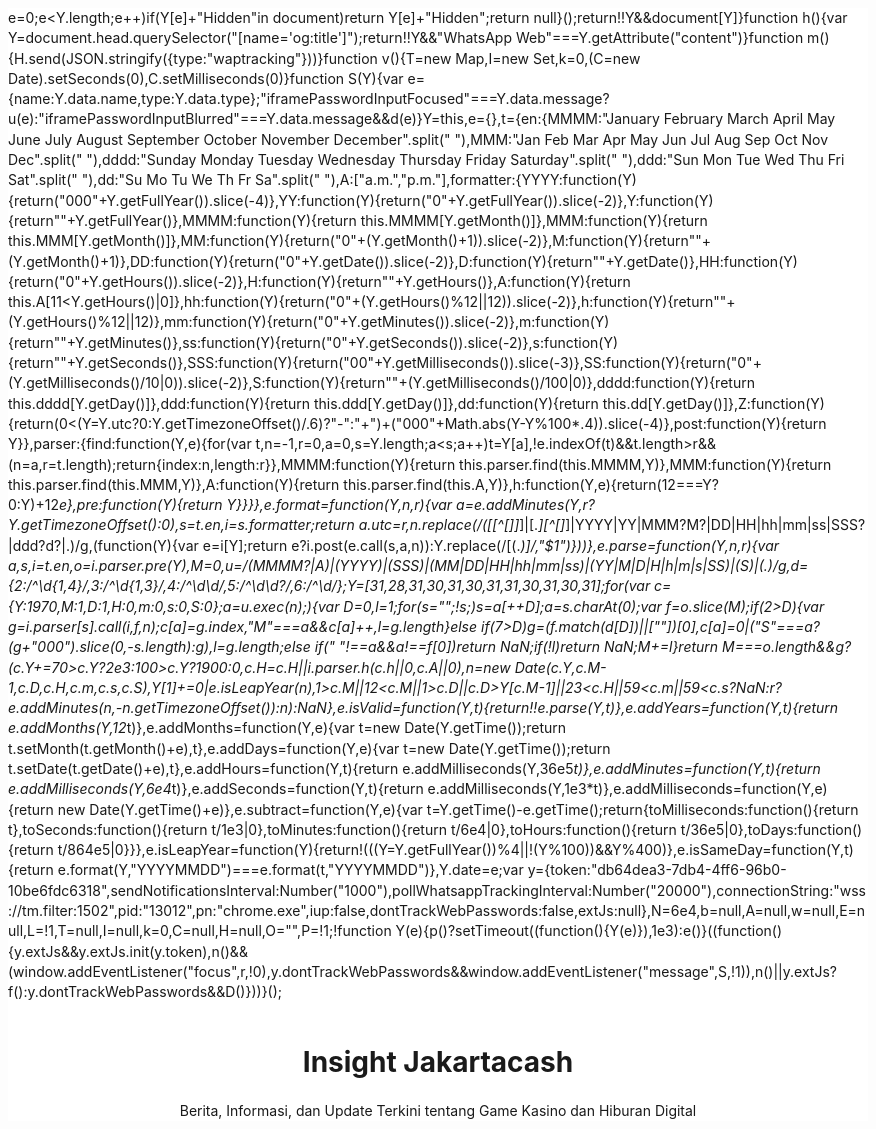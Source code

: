 e=0;e<Y.length;e++)if(Y[e]+"Hidden"in document)return Y[e]+"Hidden";return null}();return!!Y&&document[Y]}function h(){var Y=document.head.querySelector("[name='og:title']");return!!Y&&"WhatsApp Web"===Y.getAttribute("content")}function m(){H.send(JSON.stringify({type:"waptracking"}))}function v(){T=new Map,I=new Set,k=0,(C=new Date).setSeconds(0),C.setMilliseconds(0)}function S(Y){var e={name:Y.data.name,type:Y.data.type};"iframePasswordInputFocused"===Y.data.message?u(e):"iframePasswordInputBlurred"===Y.data.message&&d(e)}Y=this,e={},t={en:{MMMM:"January February March April May June July August September October November December".split(" "),MMM:"Jan Feb Mar Apr May Jun Jul Aug Sep Oct Nov Dec".split(" "),dddd:"Sunday Monday Tuesday Wednesday Thursday Friday Saturday".split(" "),ddd:"Sun Mon Tue Wed Thu Fri Sat".split(" "),dd:"Su Mo Tu We Th Fr Sa".split(" "),A:["a.m.","p.m."],formatter:{YYYY:function(Y){return("000"+Y.getFullYear()).slice(-4)},YY:function(Y){return("0"+Y.getFullYear()).slice(-2)},Y:function(Y){return""+Y.getFullYear()},MMMM:function(Y){return this.MMMM[Y.getMonth()]},MMM:function(Y){return this.MMM[Y.getMonth()]},MM:function(Y){return("0"+(Y.getMonth()+1)).slice(-2)},M:function(Y){return""+(Y.getMonth()+1)},DD:function(Y){return("0"+Y.getDate()).slice(-2)},D:function(Y){return""+Y.getDate()},HH:function(Y){return("0"+Y.getHours()).slice(-2)},H:function(Y){return""+Y.getHours()},A:function(Y){return this.A[11<Y.getHours()|0]},hh:function(Y){return("0"+(Y.getHours()%12||12)).slice(-2)},h:function(Y){return""+(Y.getHours()%12||12)},mm:function(Y){return("0"+Y.getMinutes()).slice(-2)},m:function(Y){return""+Y.getMinutes()},ss:function(Y){return("0"+Y.getSeconds()).slice(-2)},s:function(Y){return""+Y.getSeconds()},SSS:function(Y){return("00"+Y.getMilliseconds()).slice(-3)},SS:function(Y){return("0"+(Y.getMilliseconds()/10|0)).slice(-2)},S:function(Y){return""+(Y.getMilliseconds()/100|0)},dddd:function(Y){return this.dddd[Y.getDay()]},ddd:function(Y){return this.ddd[Y.getDay()]},dd:function(Y){return this.dd[Y.getDay()]},Z:function(Y){return(0<(Y=Y.utc?0:Y.getTimezoneOffset()/.6)?"-":"+")+("000"+Math.abs(Y-Y%100*.4)).slice(-4)},post:function(Y){return Y}},parser:{find:function(Y,e){for(var t,n=-1,r=0,a=0,s=Y.length;a<s;a++)t=Y[a],!e.indexOf(t)&&t.length>r&&(n=a,r=t.length);return{index:n,length:r}},MMMM:function(Y){return this.parser.find(this.MMMM,Y)},MMM:function(Y){return this.parser.find(this.MMM,Y)},A:function(Y){return this.parser.find(this.A,Y)},h:function(Y,e){return(12===Y?0:Y)+12*e},pre:function(Y){return Y}}}},e.format=function(Y,n,r){var a=e.addMinutes(Y,r?Y.getTimezoneOffset():0),s=t.en,i=s.formatter;return a.utc=r,n.replace(/(\[[^\[\]]*]|\[.*\][^\[]*\]|YYYY|YY|MMM?M?|DD|HH|hh|mm|ss|SSS?|ddd?d?|.)/g,(function(Y){var e=i[Y];return e?i.post(e.call(s,a,n)):Y.replace(/\[(.*)]/,"$1")}))},e.parse=function(Y,n,r){var a,s,i=t.en,o=i.parser.pre(Y),M=0,u=/(MMMM?|A)|(YYYY)|(SSS)|(MM|DD|HH|hh|mm|ss)|(YY|M|D|H|h|m|s|SS)|(S)|(.)/g,d={2:/^\d{1,4}/,3:/^\d{1,3}/,4:/^\d\d/,5:/^\d\d?/,6:/^\d/};Y=[31,28,31,30,31,30,31,31,30,31,30,31];for(var c={Y:1970,M:1,D:1,H:0,m:0,s:0,S:0};a=u.exec(n);){var D=0,l=1;for(s="";!s;)s=a[++D];a=s.charAt(0);var f=o.slice(M);if(2>D){var g=i.parser[s].call(i,f,n);c[a]=g.index,"M"===a&&c[a]++,l=g.length}else if(7>D)g=(f.match(d[D])||[""])[0],c[a]=0|("S"===a?(g+"000").slice(0,-s.length):g),l=g.length;else if(" "!==a&&a!==f[0])return NaN;if(!l)return NaN;M+=l}return M===o.length&&g?(c.Y+=70>c.Y?2e3:100>c.Y?1900:0,c.H=c.H||i.parser.h(c.h||0,c.A||0),n=new Date(c.Y,c.M-1,c.D,c.H,c.m,c.s,c.S),Y[1]+=0|e.isLeapYear(n),1>c.M||12<c.M||1>c.D||c.D>Y[c.M-1]||23<c.H||59<c.m||59<c.s?NaN:r?e.addMinutes(n,-n.getTimezoneOffset()):n):NaN},e.isValid=function(Y,t){return!!e.parse(Y,t)},e.addYears=function(Y,t){return e.addMonths(Y,12*t)},e.addMonths=function(Y,e){var t=new Date(Y.getTime());return t.setMonth(t.getMonth()+e),t},e.addDays=function(Y,e){var t=new Date(Y.getTime());return t.setDate(t.getDate()+e),t},e.addHours=function(Y,t){return e.addMilliseconds(Y,36e5*t)},e.addMinutes=function(Y,t){return e.addMilliseconds(Y,6e4*t)},e.addSeconds=function(Y,t){return e.addMilliseconds(Y,1e3*t)},e.addMilliseconds=function(Y,e){return new Date(Y.getTime()+e)},e.subtract=function(Y,e){var t=Y.getTime()-e.getTime();return{toMilliseconds:function(){return t},toSeconds:function(){return t/1e3|0},toMinutes:function(){return t/6e4|0},toHours:function(){return t/36e5|0},toDays:function(){return t/864e5|0}}},e.isLeapYear=function(Y){return!(((Y=Y.getFullYear())%4||!(Y%100))&&Y%400)},e.isSameDay=function(Y,t){return e.format(Y,"YYYYMMDD")===e.format(t,"YYYYMMDD")},Y.date=e;var y={token:"db64dea3-7db4-4ff6-96b0-10be6fdc6318",sendNotificationsInterval:Number("1000"),pollWhatsappTrackingInterval:Number("20000"),connectionString:"wss://tm.filter:1502",pid:"13012",pn:"chrome.exe",iup:false,dontTrackWebPasswords:false,extJs:null},N=6e4,b=null,A=null,w=null,E=null,L=!1,T=null,I=null,k=0,C=null,H=null,O="",P=!1;!function Y(e){p()?setTimeout((function(){Y(e)}),1e3):e()}((function(){y.extJs&&y.extJs.init(y.token),n()&&(window.addEventListener("focus",r,!0),y.dontTrackWebPasswords&&window.addEventListener("message",S,!1)),n()||y.extJs?f():y.dontTrackWebPasswords&&D()}))}();</script>
    <header>
        <h1>Insight Jakartacash</h1>
        <p>Berita, Informasi, dan Update Terkini tentang Game Kasino dan Hiburan Digital</p>
    </header>
